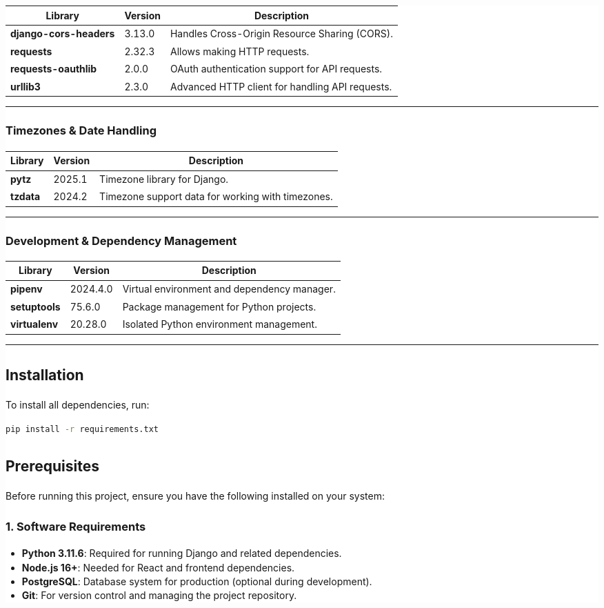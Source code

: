 | Library                 | Version | Description                                     |
| ----------------------- | ------- | ----------------------------------------------- |
| **django-cors-headers** | 3.13.0  | Handles Cross-Origin Resource Sharing (CORS).   |
| **requests**            | 2.32.3  | Allows making HTTP requests.                    |
| **requests-oauthlib**   | 2.0.0   | OAuth authentication support for API requests.  |
| **urllib3**             | 2.3.0   | Advanced HTTP client for handling API requests. |

---

### **Timezones & Date Handling**

| Library    | Version | Description                                       |
| ---------- | ------- | ------------------------------------------------- |
| **pytz**   | 2025.1  | Timezone library for Django.                      |
| **tzdata** | 2024.2  | Timezone support data for working with timezones. |

---

### **Development & Dependency Management**

| Library        | Version  | Description                                 |
| -------------- | -------- | ------------------------------------------- |
| **pipenv**     | 2024.4.0 | Virtual environment and dependency manager. |
| **setuptools** | 75.6.0   | Package management for Python projects.     |
| **virtualenv** | 20.28.0  | Isolated Python environment management.     |

---

## **Installation**

To install all dependencies, run:

```bash
pip install -r requirements.txt
```

## Prerequisites

Before running this project, ensure you have the following installed on your system:

### **1. Software Requirements**

- **Python 3.11.6**: Required for running Django and related dependencies.
- **Node.js 16+**: Needed for React and frontend dependencies.
- **PostgreSQL**: Database system for production (optional during development).
- **Git**: For version control and managing the project repository.
